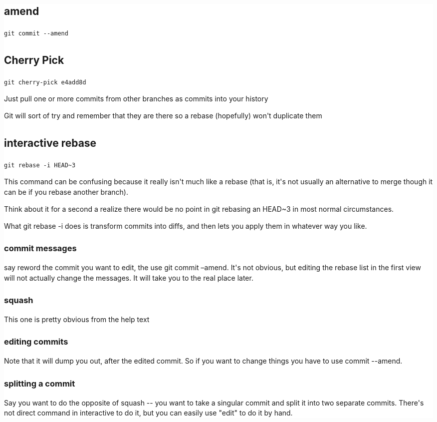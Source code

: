 

## amend

    git commit --amend


## Cherry Pick

    git cherry-pick e4add8d

Just pull one or more commits from other branches as commits into your history

Git will sort of try and remember that they are there so a rebase
(hopefully) won't duplicate them


## interactive rebase

    git rebase -i HEAD~3

This command can be confusing because it really isn't much like a rebase (that is, it's not usually an alternative to merge though it can be if you rebase another branch).

Think about it for a second a realize there would be no point in git rebasing an HEAD~3 in most normal circumstances.

What git rebase -i does is transform commits into diffs, and then lets you apply them in whatever way you like.



### commit messages

say reword the commit you want to edit, the use git commit &#x2013;amend. It's not obvious, but editing the rebase list in the first view will not actually change the messages. It will take you to the real place later.



### squash

This one is pretty obvious from the help text



### editing commits

Note that it will dump you out, after the edited commit. So if you want to change things you have to use commit --amend.



### splitting a commit

Say you want to do the opposite of squash -- you want to take a singular commit and split it into two separate commits. There's not direct command in interactive to do it, but you can easily use "edit" to do it by hand.
